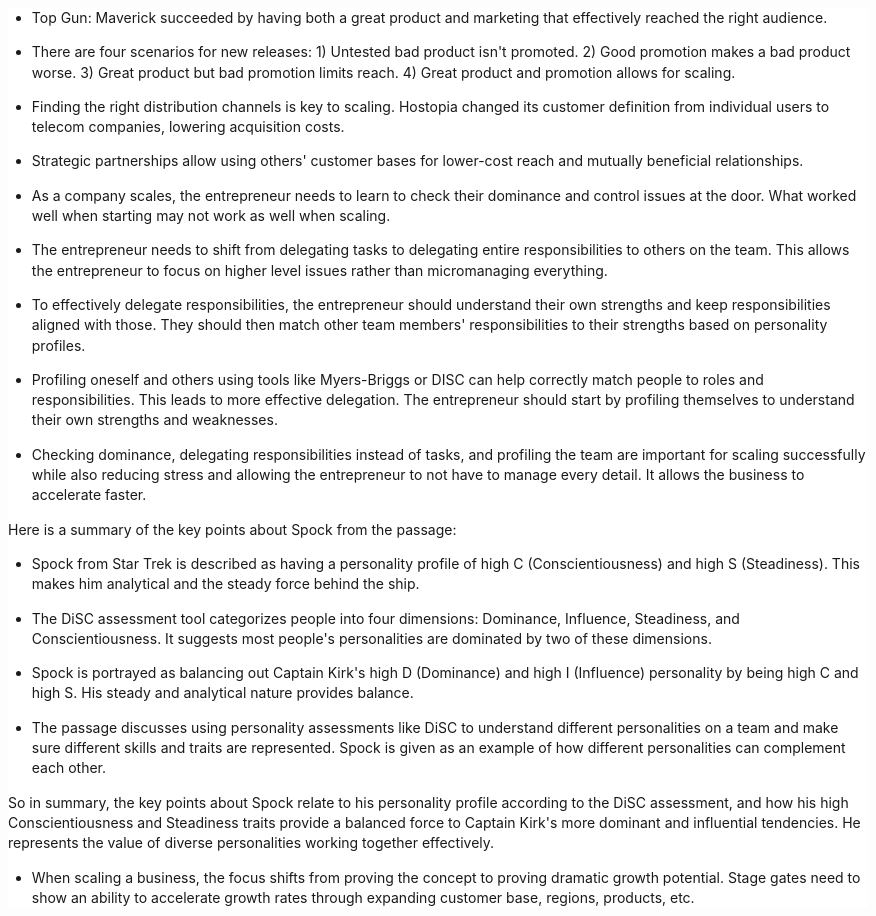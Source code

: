 - Top Gun: Maverick succeeded by having both a great product and marketing that effectively reached the right audience. 

- There are four scenarios for new releases: 1) Untested bad product isn't promoted. 2) Good promotion makes a bad product worse. 3) Great product but bad promotion limits reach. 4) Great product and promotion allows for scaling. 

- Finding the right distribution channels is key to scaling. Hostopia changed its customer definition from individual users to telecom companies, lowering acquisition costs. 

- Strategic partnerships allow using others' customer bases for lower-cost reach and mutually beneficial relationships.

 

- As a company scales, the entrepreneur needs to learn to check their dominance and control issues at the door. What worked well when starting may not work as well when scaling. 

- The entrepreneur needs to shift from delegating tasks to delegating entire responsibilities to others on the team. This allows the entrepreneur to focus on higher level issues rather than micromanaging everything. 

- To effectively delegate responsibilities, the entrepreneur should understand their own strengths and keep responsibilities aligned with those. They should then match other team members' responsibilities to their strengths based on personality profiles. 

- Profiling oneself and others using tools like Myers-Briggs or DISC can help correctly match people to roles and responsibilities. This leads to more effective delegation. The entrepreneur should start by profiling themselves to understand their own strengths and weaknesses.

- Checking dominance, delegating responsibilities instead of tasks, and profiling the team are important for scaling successfully while also reducing stress and allowing the entrepreneur to not have to manage every detail. It allows the business to accelerate faster.

 Here is a summary of the key points about Spock from the passage:

- Spock from Star Trek is described as having a personality profile of high C (Conscientiousness) and high S (Steadiness). This makes him analytical and the steady force behind the ship. 

- The DiSC assessment tool categorizes people into four dimensions: Dominance, Influence, Steadiness, and Conscientiousness. It suggests most people's personalities are dominated by two of these dimensions. 

- Spock is portrayed as balancing out Captain Kirk's high D (Dominance) and high I (Influence) personality by being high C and high S. His steady and analytical nature provides balance.

- The passage discusses using personality assessments like DiSC to understand different personalities on a team and make sure different skills and traits are represented. Spock is given as an example of how different personalities can complement each other.

So in summary, the key points about Spock relate to his personality profile according to the DiSC assessment, and how his high Conscientiousness and Steadiness traits provide a balanced force to Captain Kirk's more dominant and influential tendencies. He represents the value of diverse personalities working together effectively.

 

- When scaling a business, the focus shifts from proving the concept to proving dramatic growth potential. Stage gates need to show an ability to accelerate growth rates through expanding customer base, regions, products, etc. 
